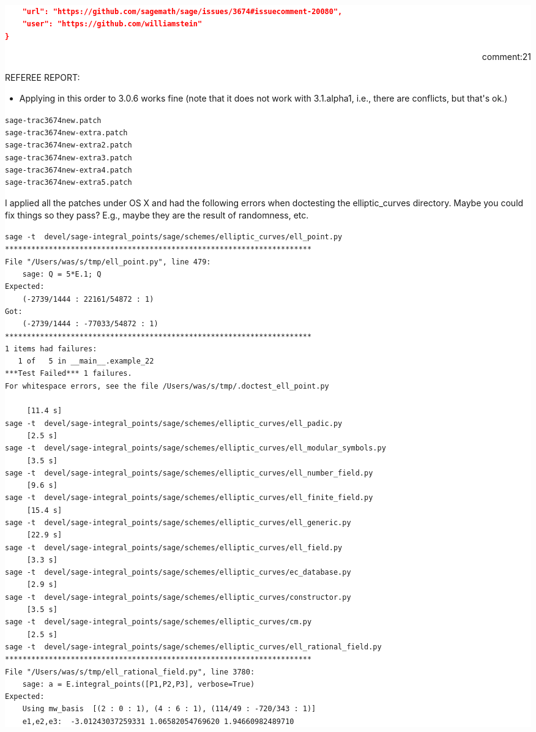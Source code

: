 ```json
    "url": "https://github.com/sagemath/sage/issues/3674#issuecomment-20080",
    "user": "https://github.com/williamstein"
}
```

<div id="comment:21" align="right">comment:21</div>

REFEREE REPORT:

* Applying in this order to 3.0.6 works fine (note that it does not work with 3.1.alpha1, i.e., there are conflicts, but that's ok.)

```
sage-trac3674new.patch
sage-trac3674new-extra.patch
sage-trac3674new-extra2.patch
sage-trac3674new-extra3.patch
sage-trac3674new-extra4.patch
sage-trac3674new-extra5.patch
```

I applied all the patches under OS X and had the following errors when doctesting the elliptic_curves directory.  Maybe you could fix things so they pass?  E.g., maybe they are the result of randomness, etc. 

```
sage -t  devel/sage-integral_points/sage/schemes/elliptic_curves/ell_point.py
**********************************************************************
File "/Users/was/s/tmp/ell_point.py", line 479:
    sage: Q = 5*E.1; Q
Expected:
    (-2739/1444 : 22161/54872 : 1)
Got:
    (-2739/1444 : -77033/54872 : 1)
**********************************************************************
1 items had failures:
   1 of   5 in __main__.example_22
***Test Failed*** 1 failures.
For whitespace errors, see the file /Users/was/s/tmp/.doctest_ell_point.py

	 [11.4 s]
sage -t  devel/sage-integral_points/sage/schemes/elliptic_curves/ell_padic.py
	 [2.5 s]
sage -t  devel/sage-integral_points/sage/schemes/elliptic_curves/ell_modular_symbols.py
	 [3.5 s]
sage -t  devel/sage-integral_points/sage/schemes/elliptic_curves/ell_number_field.py
	 [9.6 s]
sage -t  devel/sage-integral_points/sage/schemes/elliptic_curves/ell_finite_field.py
	 [15.4 s]
sage -t  devel/sage-integral_points/sage/schemes/elliptic_curves/ell_generic.py
	 [22.9 s]
sage -t  devel/sage-integral_points/sage/schemes/elliptic_curves/ell_field.py
	 [3.3 s]
sage -t  devel/sage-integral_points/sage/schemes/elliptic_curves/ec_database.py
	 [2.9 s]
sage -t  devel/sage-integral_points/sage/schemes/elliptic_curves/constructor.py
	 [3.5 s]
sage -t  devel/sage-integral_points/sage/schemes/elliptic_curves/cm.py
	 [2.5 s]
sage -t  devel/sage-integral_points/sage/schemes/elliptic_curves/ell_rational_field.py
**********************************************************************
File "/Users/was/s/tmp/ell_rational_field.py", line 3780:
    sage: a = E.integral_points([P1,P2,P3], verbose=True)
Expected:
    Using mw_basis  [(2 : 0 : 1), (4 : 6 : 1), (114/49 : -720/343 : 1)]
    e1,e2,e3:  -3.01243037259331 1.06582054769620 1.94660982489710
```